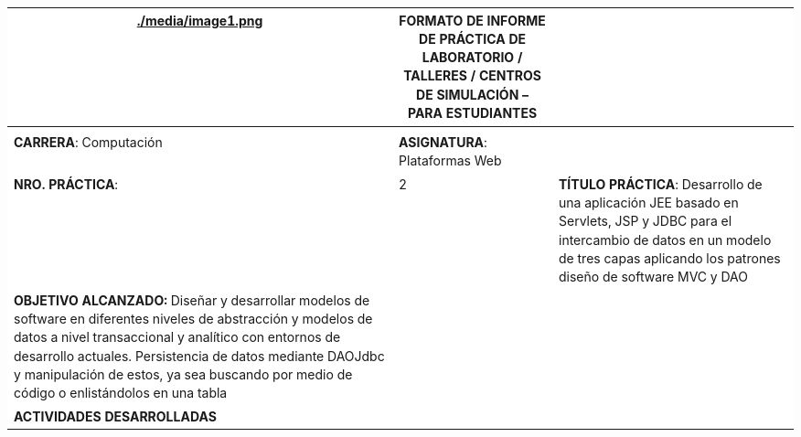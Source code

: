 | [./media/image1.png](./media/image1.png)                                                                                                                                                                                                                                                                                                                                                                                                                                                                                | **FORMATO DE INFORME DE PRÁCTICA DE LABORATORIO / TALLERES / CENTROS DE SIMULACIÓN – PARA ESTUDIANTES** |                                                                                                                                                                                                  |
|-------------------------------------------------------------------------------------------------------------------------------------------------------------------------------------------------------------------------------------------------------------------------------------------------------------------------------------------------------------------------------------------------------------------------------------------------------------------------------------------------------------------------|---------------------------------------------------------------------------------------------------------|--------------------------------------------------------------------------------------------------------------------------------------------------------------------------------------------------|
|                                                                                                                                                                                                                                                                                                                                                                                                                                                                                                                         |                                                                                                         |                                                                                                                                                                                                  |
| **CARRERA**: Computación                                                                                                                                                                                                                                                                                                                                                                                                                                                                                                | **ASIGNATURA**: Plataformas Web                                                                         |                                                                                                                                                                                                  |
| **NRO. PRÁCTICA**:                                                                                                                                                                                                                                                                                                                                                                                                                                                                                                      | 2                                                                                                       | **TÍTULO PRÁCTICA**: Desarrollo de una aplicación JEE basado en Servlets, JSP y JDBC para el intercambio de datos en un modelo de tres capas aplicando los patrones diseño de software MVC y DAO |
| **OBJETIVO ALCANZADO:**  Diseñar y desarrollar modelos de software en diferentes niveles de abstracción y modelos de datos a nivel transaccional y analítico con entornos de desarrollo actuales. Persistencia de datos mediante DAOJdbc y manipulación de estos, ya sea buscando por medio de código o enlistándolos en una tabla                                                                                                                                                                                      |                                                                                                         |                                                                                                                                                                                                  |
| **ACTIVIDADES DESARROLLADAS**                                                                                                                                                                                                                                                                                                                                                                                                                                                                                           |                                                                                                         |                                                                                                                                                                                                  |